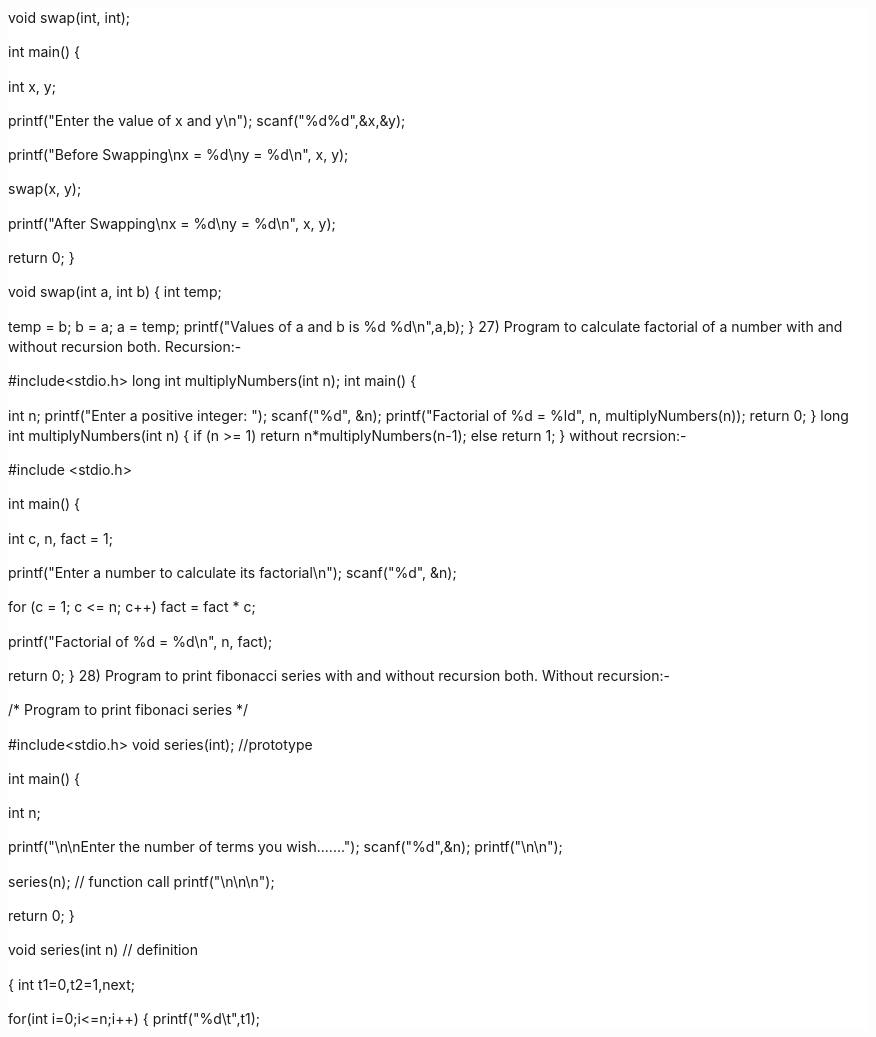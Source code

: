 void swap(int, int);

int main() {

int x, y;

printf("Enter the value of x and y\n"); scanf("%d%d",&x,&y);

printf("Before Swapping\nx = %d\ny = %d\n", x, y);

swap(x, y);

printf("After Swapping\nx = %d\ny = %d\n", x, y);

return 0; }

void swap(int a, int b) { int temp;

temp = b; b = a; a = temp; printf("Values of a and b is %d %d\n",a,b); }
27) Program to calculate factorial of a number with and without recursion both.
Recursion:-

#include<stdio.h> long int multiplyNumbers(int n); int main() {

int n; printf("Enter a positive integer: "); scanf("%d", &n); printf("Factorial of %d = %ld", n, multiplyNumbers(n)); return 0; } long int multiplyNumbers(int n) { if (n >= 1) return n*multiplyNumbers(n-1); else return 1; }
without recrsion:-

#include <stdio.h>

int main() {

int c, n, fact = 1;

printf("Enter a number to calculate its factorial\n"); scanf("%d", &n);

for (c = 1; c <= n; c++) fact = fact * c;

printf("Factorial of %d = %d\n", n, fact);

return 0; }
28) Program to print fibonacci series with and without recursion both.
Without recursion:-

/* Program to print fibonaci series */

#include<stdio.h> void series(int); //prototype

int main() {

int n;

printf("\n\nEnter the number of terms you wish......."); scanf("%d",&n); printf("\n\n");

series(n); // function call printf("\n\n\n");

return 0; }

void series(int n) // definition

{ int t1=0,t2=1,next;

for(int i=0;i<=n;i++) { printf("%d\t",t1);

